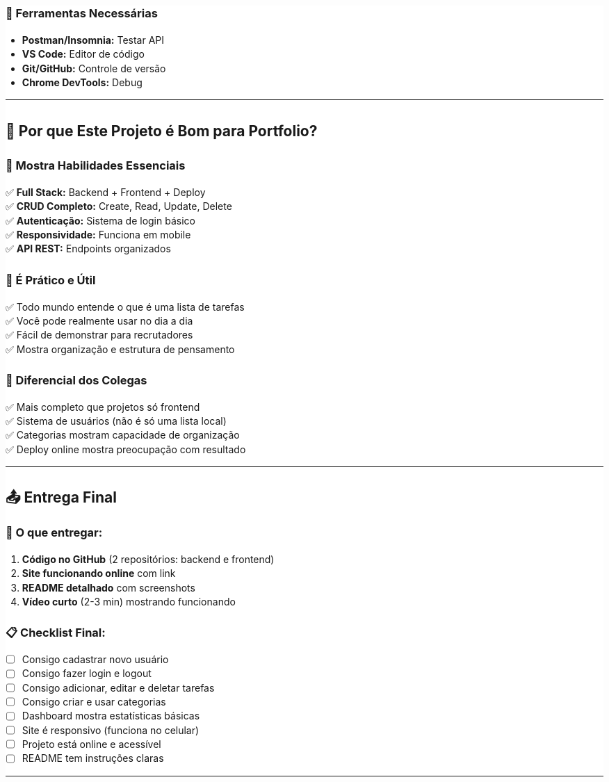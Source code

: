 ### 🔧 Ferramentas Necessárias
- **Postman/Insomnia:** Testar API
- **VS Code:** Editor de código
- **Git/GitHub:** Controle de versão
- **Chrome DevTools:** Debug

---

## 🌟 Por que Este Projeto é Bom para Portfolio?

### 💼 Mostra Habilidades Essenciais
✅ **Full Stack:** Backend + Frontend + Deploy  
✅ **CRUD Completo:** Create, Read, Update, Delete  
✅ **Autenticação:** Sistema de login básico  
✅ **Responsividade:** Funciona em mobile  
✅ **API REST:** Endpoints organizados  

### 🎯 É Prático e Útil
✅ Todo mundo entende o que é uma lista de tarefas  
✅ Você pode realmente usar no dia a dia  
✅ Fácil de demonstrar para recrutadores  
✅ Mostra organização e estrutura de pensamento  

### 🚀 Diferencial dos Colegas
✅ Mais completo que projetos só frontend  
✅ Sistema de usuários (não é só uma lista local)  
✅ Categorias mostram capacidade de organização  
✅ Deploy online mostra preocupação com resultado  

---

## 📤 Entrega Final

### 🎯 O que entregar:
1. **Código no GitHub** (2 repositórios: backend e frontend)
2. **Site funcionando online** com link
3. **README detalhado** com screenshots
4. **Vídeo curto** (2-3 min) mostrando funcionando

### 📋 Checklist Final:
- [ ] Consigo cadastrar novo usuário
- [ ] Consigo fazer login e logout  
- [ ] Consigo adicionar, editar e deletar tarefas
- [ ] Consigo criar e usar categorias
- [ ] Dashboard mostra estatísticas básicas
- [ ] Site é responsivo (funciona no celular)
- [ ] Projeto está online e acessível
- [ ] README tem instruções claras

---